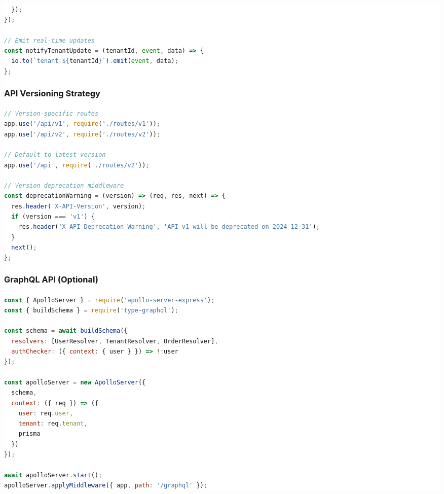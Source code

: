 ```javascript
  });
});

// Emit real-time updates
const notifyTenantUpdate = (tenantId, event, data) => {
  io.to(`tenant-${tenantId}`).emit(event, data);
};
```

### API Versioning Strategy
```javascript
// Version-specific routes
app.use('/api/v1', require('./routes/v1'));
app.use('/api/v2', require('./routes/v2'));

// Default to latest version
app.use('/api', require('./routes/v2'));

// Version deprecation middleware
const deprecationWarning = (version) => (req, res, next) => {
  res.header('X-API-Version', version);
  if (version === 'v1') {
    res.header('X-API-Deprecation-Warning', 'API v1 will be deprecated on 2024-12-31');
  }
  next();
};
```

### GraphQL API (Optional)
```javascript
const { ApolloServer } = require('apollo-server-express');
const { buildSchema } = require('type-graphql');

const schema = await buildSchema({
  resolvers: [UserResolver, TenantResolver, OrderResolver],
  authChecker: ({ context: { user } }) => !!user
});

const apolloServer = new ApolloServer({
  schema,
  context: ({ req }) => ({
    user: req.user,
    tenant: req.tenant,
    prisma
  })
});

await apolloServer.start();
apolloServer.applyMiddleware({ app, path: '/graphql' });
```
